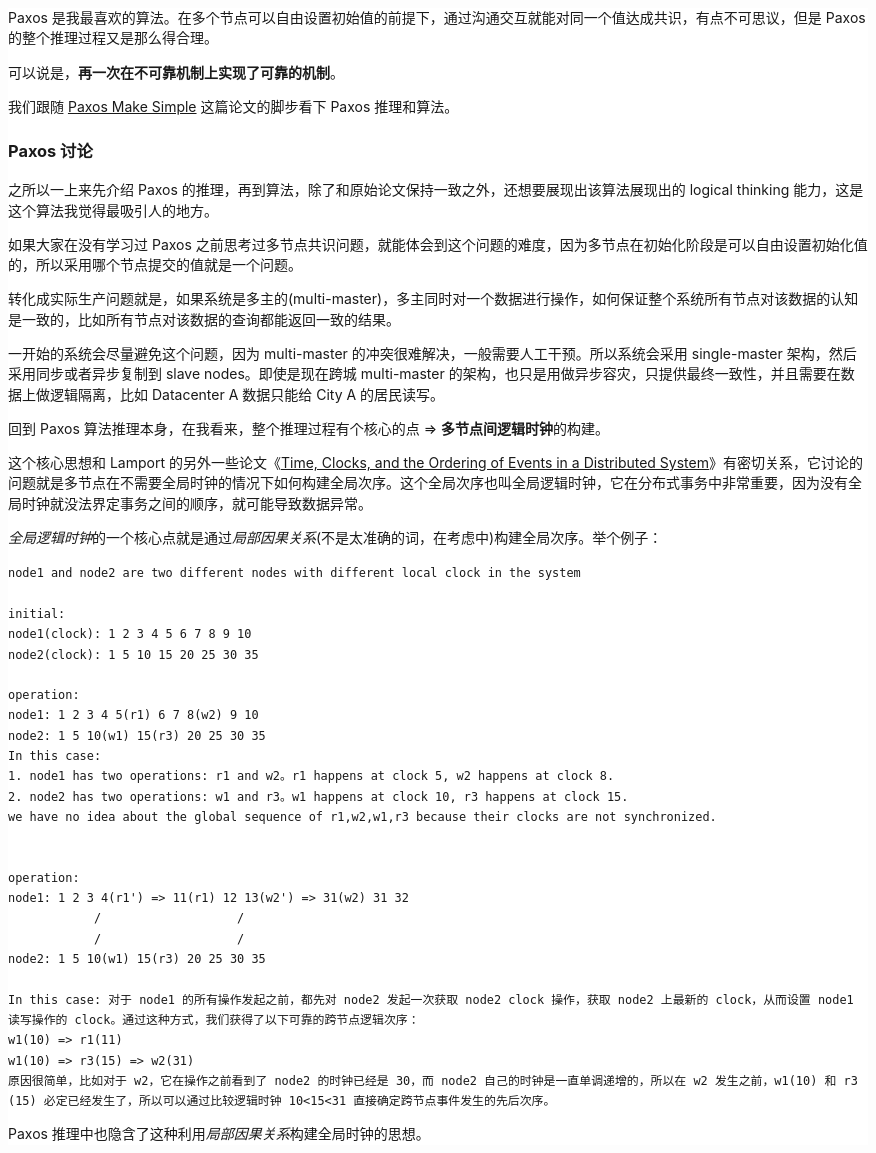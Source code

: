 Paxos 是我最喜欢的算法。在多个节点可以自由设置初始值的前提下，通过沟通交互就能对同一个值达成共识，有点不可思议，但是 Paxos 的整个推理过程又是那么得合理。

可以说是，**再一次在不可靠机制上实现了可靠的机制**。

我们跟随 [Paxos Make Simple](https://lamport.azurewebsites.net/pubs/paxos-simple.pdf) 这篇论文的脚步看下 Paxos 推理和算法。

### Paxos 讨论
之所以一上来先介绍 Paxos 的推理，再到算法，除了和原始论文保持一致之外，还想要展现出该算法展现出的 logical thinking 能力，这是这个算法我觉得最吸引人的地方。

如果大家在没有学习过 Paxos 之前思考过多节点共识问题，就能体会到这个问题的难度，因为多节点在初始化阶段是可以自由设置初始化值的，所以采用哪个节点提交的值就是一个问题。

转化成实际生产问题就是，如果系统是多主的(multi-master)，多主同时对一个数据进行操作，如何保证整个系统所有节点对该数据的认知是一致的，比如所有节点对该数据的查询都能返回一致的结果。

一开始的系统会尽量避免这个问题，因为 multi-master 的冲突很难解决，一般需要人工干预。所以系统会采用 single-master 架构，然后采用同步或者异步复制到 slave nodes。即使是现在跨城 multi-master 的架构，也只是用做异步容灾，只提供最终一致性，并且需要在数据上做逻辑隔离，比如 Datacenter A 数据只能给 City A 的居民读写。 

回到 Paxos 算法推理本身，在我看来，整个推理过程有个核心的点 => **多节点间逻辑时钟**的构建。

这个核心思想和 Lamport 的另外一些论文《[Time, Clocks, and the Ordering of Events in a Distributed System](https://lamport.azurewebsites.net/pubs/time-clocks.pdf)》有密切关系，它讨论的问题就是多节点在不需要全局时钟的情况下如何构建全局次序。这个全局次序也叫全局逻辑时钟，它在分布式事务中非常重要，因为没有全局时钟就没法界定事务之间的顺序，就可能导致数据异常。

*全局逻辑时钟*的一个核心点就是通过*局部因果关系*(不是太准确的词，在考虑中)构建全局次序。举个例子：
```
node1 and node2 are two different nodes with different local clock in the system

initial:
node1(clock): 1 2 3 4 5 6 7 8 9 10
node2(clock): 1 5 10 15 20 25 30 35

operation:
node1: 1 2 3 4 5(r1) 6 7 8(w2) 9 10
node2: 1 5 10(w1) 15(r3) 20 25 30 35
In this case: 
1. node1 has two operations: r1 and w2。r1 happens at clock 5, w2 happens at clock 8.
2. node2 has two operations: w1 and r3。w1 happens at clock 10, r3 happens at clock 15.
we have no idea about the global sequence of r1,w2,w1,r3 because their clocks are not synchronized.


operation:
node1: 1 2 3 4(r1') => 11(r1) 12 13(w2') => 31(w2) 31 32
            /                   /
            /                   /
node2: 1 5 10(w1) 15(r3) 20 25 30 35

In this case: 对于 node1 的所有操作发起之前，都先对 node2 发起一次获取 node2 clock 操作，获取 node2 上最新的 clock，从而设置 node1 读写操作的 clock。通过这种方式，我们获得了以下可靠的跨节点逻辑次序：
w1(10) => r1(11)
w1(10) => r3(15) => w2(31)
原因很简单，比如对于 w2，它在操作之前看到了 node2 的时钟已经是 30，而 node2 自己的时钟是一直单调递增的，所以在 w2 发生之前，w1(10) 和 r3(15) 必定已经发生了，所以可以通过比较逻辑时钟 10<15<31 直接确定跨节点事件发生的先后次序。
```

Paxos 推理中也隐含了这种利用*局部因果关系*构建全局时钟的思想。

